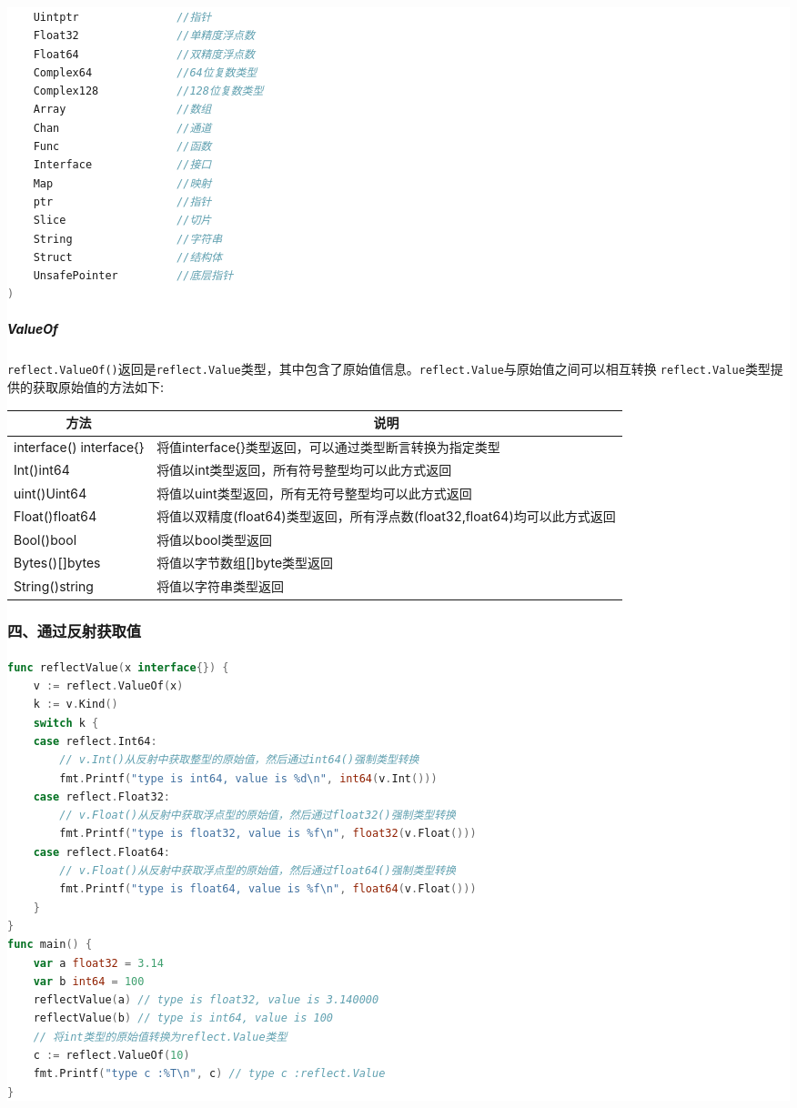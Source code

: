 ```go
    Uintptr               //指针
    Float32               //单精度浮点数
    Float64               //双精度浮点数
    Complex64             //64位复数类型
    Complex128            //128位复数类型
    Array                 //数组
    Chan                  //通道
    Func                  //函数
    Interface             //接口
    Map                   //映射
    ptr                   //指针
    Slice                 //切片
    String                //字符串
    Struct                //结构体
    UnsafePointer         //底层指针
)
```

##### ValueOf

`reflect.ValueOf()`返回是`reflect.Value`类型，其中包含了原始值信息。`reflect.Value`与原始值之间可以相互转换
`reflect.Value`类型提供的获取原始值的方法如下:

|方法|说明|
|---|---|
|interface() interface{}|将值interface{}类型返回，可以通过类型断言转换为指定类型|
|Int()int64|将值以int类型返回，所有符号整型均可以此方式返回|
|uint()Uint64|将值以uint类型返回，所有无符号整型均可以此方式返回|
|Float()float64|将值以双精度(float64)类型返回，所有浮点数(float32,float64)均可以此方式返回|
|Bool()bool|将值以bool类型返回|
|Bytes()[]bytes|将值以字节数组[]byte类型返回|
|String()string|将值以字符串类型返回|

### 四、通过反射获取值

```go
func reflectValue(x interface{}) {
	v := reflect.ValueOf(x)
	k := v.Kind()
	switch k {
	case reflect.Int64:
		// v.Int()从反射中获取整型的原始值，然后通过int64()强制类型转换
		fmt.Printf("type is int64, value is %d\n", int64(v.Int()))
	case reflect.Float32:
		// v.Float()从反射中获取浮点型的原始值，然后通过float32()强制类型转换
		fmt.Printf("type is float32, value is %f\n", float32(v.Float()))
	case reflect.Float64:
		// v.Float()从反射中获取浮点型的原始值，然后通过float64()强制类型转换
		fmt.Printf("type is float64, value is %f\n", float64(v.Float()))
	}
}
func main() {
	var a float32 = 3.14
	var b int64 = 100
	reflectValue(a) // type is float32, value is 3.140000
	reflectValue(b) // type is int64, value is 100
	// 将int类型的原始值转换为reflect.Value类型
	c := reflect.ValueOf(10)
	fmt.Printf("type c :%T\n", c) // type c :reflect.Value
}
```